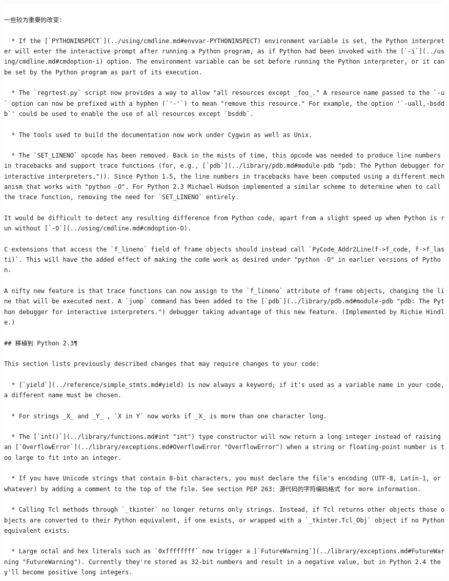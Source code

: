 ~~~

一些较为重要的改变:

  * If the [`PYTHONINSPECT`](../using/cmdline.md#envvar-PYTHONINSPECT) environment variable is set, the Python interpreter will enter the interactive prompt after running a Python program, as if Python had been invoked with the [`-i`](../using/cmdline.md#cmdoption-i) option. The environment variable can be set before running the Python interpreter, or it can be set by the Python program as part of its execution.

  * The `regrtest.py` script now provides a way to allow "all resources except _foo_." A resource name passed to the `-u` option can now be prefixed with a hyphen (`'-'`) to mean "remove this resource." For example, the option '`-uall,-bsddb`' could be used to enable the use of all resources except `bsddb`.

  * The tools used to build the documentation now work under Cygwin as well as Unix.

  * The `SET_LINENO` opcode has been removed. Back in the mists of time, this opcode was needed to produce line numbers in tracebacks and support trace functions (for, e.g., [`pdb`](../library/pdb.md#module-pdb "pdb: The Python debugger for interactive interpreters.")). Since Python 1.5, the line numbers in tracebacks have been computed using a different mechanism that works with "python -O". For Python 2.3 Michael Hudson implemented a similar scheme to determine when to call the trace function, removing the need for `SET_LINENO` entirely.

It would be difficult to detect any resulting difference from Python code, apart from a slight speed up when Python is run without [`-O`](../using/cmdline.md#cmdoption-O).

C extensions that access the `f_lineno` field of frame objects should instead call `PyCode_Addr2Line(f->f_code, f->f_lasti)`. This will have the added effect of making the code work as desired under "python -O" in earlier versions of Python.

A nifty new feature is that trace functions can now assign to the `f_lineno` attribute of frame objects, changing the line that will be executed next. A `jump` command has been added to the [`pdb`](../library/pdb.md#module-pdb "pdb: The Python debugger for interactive interpreters.") debugger taking advantage of this new feature. (Implemented by Richie Hindle.)

## 移植到 Python 2.3¶

This section lists previously described changes that may require changes to your code:

  * [`yield`](../reference/simple_stmts.md#yield) is now always a keyword; if it's used as a variable name in your code, a different name must be chosen.

  * For strings _X_ and _Y_ , `X in Y` now works if _X_ is more than one character long.

  * The [`int()`](../library/functions.md#int "int") type constructor will now return a long integer instead of raising an [`OverflowError`](../library/exceptions.md#OverflowError "OverflowError") when a string or floating-point number is too large to fit into an integer.

  * If you have Unicode strings that contain 8-bit characters, you must declare the file's encoding (UTF-8, Latin-1, or whatever) by adding a comment to the top of the file. See section PEP 263: 源代码的字符编码格式 for more information.

  * Calling Tcl methods through `_tkinter` no longer returns only strings. Instead, if Tcl returns other objects those objects are converted to their Python equivalent, if one exists, or wrapped with a `_tkinter.Tcl_Obj` object if no Python equivalent exists.

  * Large octal and hex literals such as `0xffffffff` now trigger a [`FutureWarning`](../library/exceptions.md#FutureWarning "FutureWarning"). Currently they're stored as 32-bit numbers and result in a negative value, but in Python 2.4 they'll become positive long integers.

~~~
